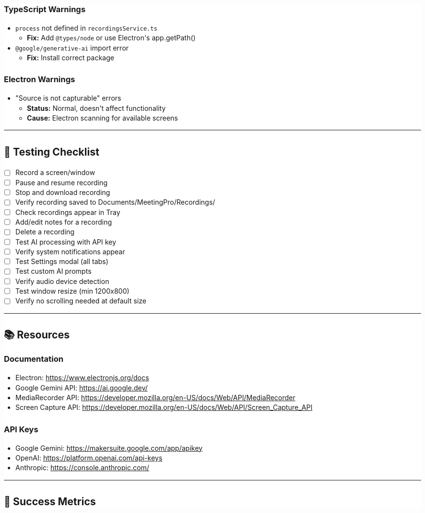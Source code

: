 ### TypeScript Warnings
- `process` not defined in `recordingsService.ts`
  - **Fix:** Add `@types/node` or use Electron's app.getPath()
- `@google/generative-ai` import error
  - **Fix:** Install correct package

### Electron Warnings
- "Source is not capturable" errors
  - **Status:** Normal, doesn't affect functionality
  - **Cause:** Electron scanning for available screens

---

## 📝 Testing Checklist

- [ ] Record a screen/window
- [ ] Pause and resume recording
- [ ] Stop and download recording
- [ ] Verify recording saved to Documents/MeetingPro/Recordings/
- [ ] Check recordings appear in Tray
- [ ] Add/edit notes for a recording
- [ ] Delete a recording
- [ ] Test AI processing with API key
- [ ] Verify system notifications appear
- [ ] Test Settings modal (all tabs)
- [ ] Test custom AI prompts
- [ ] Verify audio device detection
- [ ] Test window resize (min 1200x800)
- [ ] Verify no scrolling needed at default size

---

## 📚 Resources

### Documentation
- Electron: https://www.electronjs.org/docs
- Google Gemini API: https://ai.google.dev/
- MediaRecorder API: https://developer.mozilla.org/en-US/docs/Web/API/MediaRecorder
- Screen Capture API: https://developer.mozilla.org/en-US/docs/Web/API/Screen_Capture_API

### API Keys
- Google Gemini: https://makersuite.google.com/app/apikey
- OpenAI: https://platform.openai.com/api-keys
- Anthropic: https://console.anthropic.com/

---

## 🎯 Success Metrics
